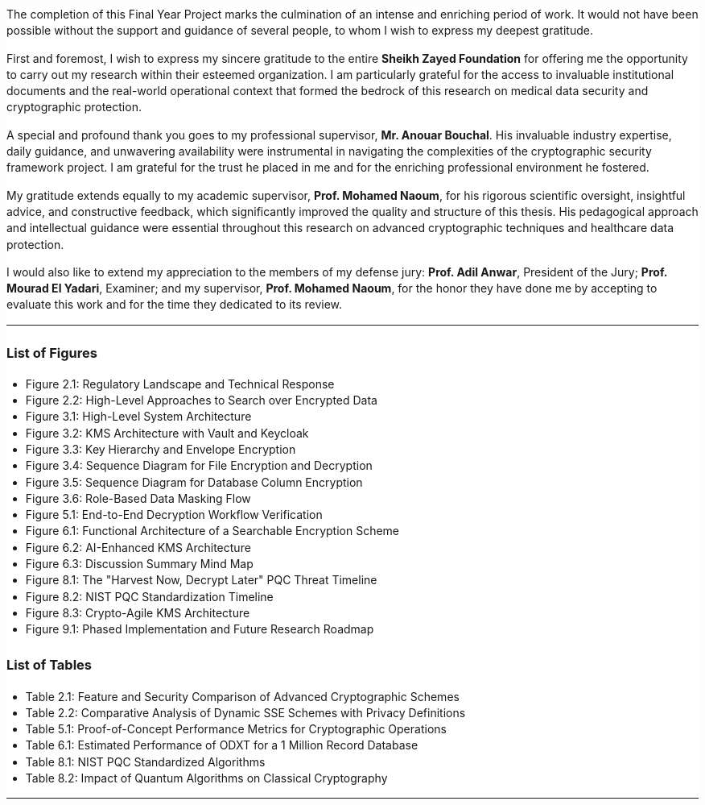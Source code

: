 The completion of this Final Year Project marks the culmination of an intense and enriching period of work. It would not have been possible without the support and guidance of several people, to whom I wish to express my deepest gratitude.

First and foremost, I wish to express my sincere gratitude to the entire **Sheikh Zayed Foundation** for offering me the opportunity to carry out my research within their esteemed organization. I am particularly grateful for the access to invaluable institutional documents and the real-world operational context that formed the bedrock of this research on medical data security and cryptographic protection.

A special and profound thank you goes to my professional supervisor, **Mr. Anouar Bouchal**. His invaluable industry expertise, daily guidance, and unwavering availability were instrumental in navigating the complexities of the cryptographic security framework project. I am grateful for the trust he placed in me and for the enriching professional environment he fostered.

My gratitude extends equally to my academic supervisor, **Prof. Mohamed Naoum**, for his rigorous scientific oversight, insightful advice, and constructive feedback, which significantly improved the quality and structure of this thesis. His pedagogical approach and intellectual guidance were essential throughout this research on advanced cryptographic techniques and healthcare data protection.

I would also like to extend my appreciation to the members of my defense jury: **Prof. Adil Anwar**, President of the Jury; **Prof. Mourad El Yadari**, Examiner; and my supervisor, **Prof. Mohamed Naoum**, for the honor they have done me by accepting to evaluate this work and for the time they dedicated to its review.

---

### **List of Figures**

*   Figure 2.1: Regulatory Landscape and Technical Response
*   Figure 2.2: High-Level Approaches to Search over Encrypted Data
*   Figure 3.1: High-Level System Architecture
*   Figure 3.2: KMS Architecture with Vault and Keycloak
*   Figure 3.3: Key Hierarchy and Envelope Encryption
*   Figure 3.4: Sequence Diagram for File Encryption and Decryption
*   Figure 3.5: Sequence Diagram for Database Column Encryption
*   Figure 3.6: Role-Based Data Masking Flow
*   Figure 5.1: End-to-End Decryption Workflow Verification
*   Figure 6.1: Functional Architecture of a Searchable Encryption Scheme
*   Figure 6.2: AI-Enhanced KMS Architecture
*   Figure 6.3: Discussion Summary Mind Map
*   Figure 8.1: The "Harvest Now, Decrypt Later" PQC Threat Timeline
*   Figure 8.2: NIST PQC Standardization Timeline
*   Figure 8.3: Crypto-Agile KMS Architecture
*   Figure 9.1: Phased Implementation and Future Research Roadmap

### **List of Tables**

*   Table 2.1: Feature and Security Comparison of Advanced Cryptographic Schemes
*   Table 2.2: Comparative Analysis of Dynamic SSE Schemes with Privacy Definitions
*   Table 5.1: Proof-of-Concept Performance Metrics for Cryptographic Operations
*   Table 6.1: Estimated Performance of ODXT for a 1 Million Record Database
*   Table 8.1: NIST PQC Standardized Algorithms
*   Table 8.2: Impact of Quantum Algorithms on Classical Cryptography

---
